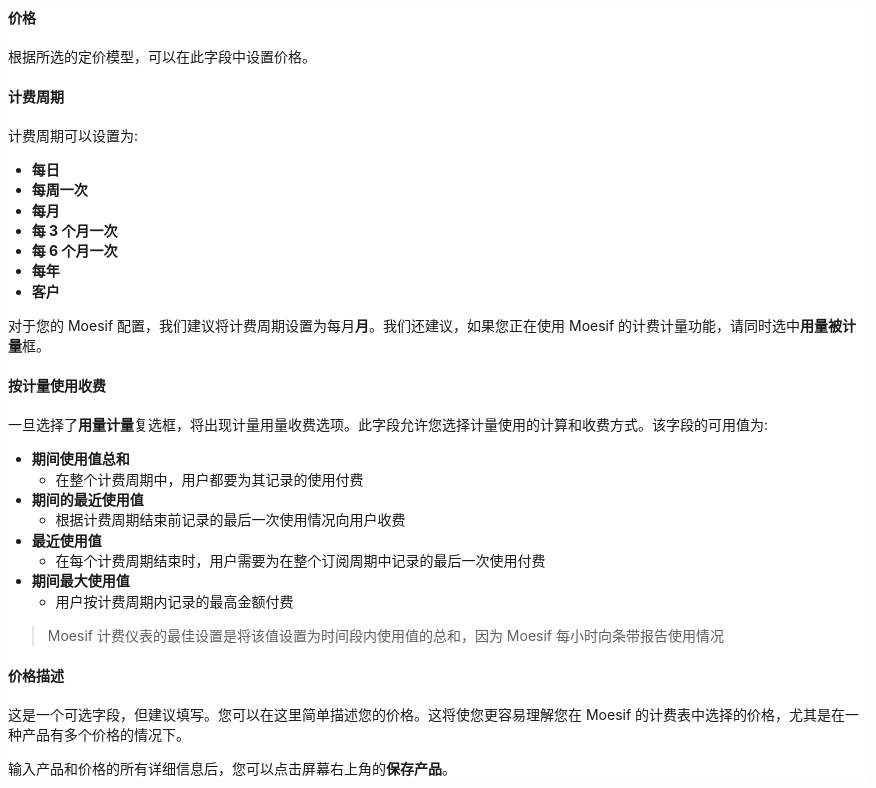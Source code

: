 #### 价格

根据所选的定价模型，可以在此字段中设置价格。

#### 计费周期

计费周期可以设置为:

*   **每日**
*   **每周一次**
*   **每月**
*   **每 3 个月一次**
*   **每 6 个月一次**
*   **每年**
*   **客户**

对于您的 Moesif 配置，我们建议将计费周期设置为每月**月**。我们还建议，如果您正在使用 Moesif 的计费计量功能，请同时选中**用量被计量**框。

#### 按计量使用收费

一旦选择了**用量计量**复选框，将出现计量用量收费选项。此字段允许您选择计量使用的计算和收费方式。该字段的可用值为:

*   **期间使用值总和**
    *   在整个计费周期中，用户都要为其记录的使用付费
*   **期间的最近使用值**
    *   根据计费周期结束前记录的最后一次使用情况向用户收费
*   **最近使用值**
    *   在每个计费周期结束时，用户需要为在整个订阅周期中记录的最后一次使用付费
*   **期间最大使用值**
    *   用户按计费周期内记录的最高金额付费

> Moesif 计费仪表的最佳设置是将该值设置为时间段内使用值的总和，因为 Moesif 每小时向条带报告使用情况

#### 价格描述

这是一个可选字段，但建议填写。您可以在这里简单描述您的价格。这将使您更容易理解您在 Moesif 的计费表中选择的价格，尤其是在一种产品有多个价格的情况下。

输入产品和价格的所有详细信息后，您可以点击屏幕右上角的**保存产品**。
